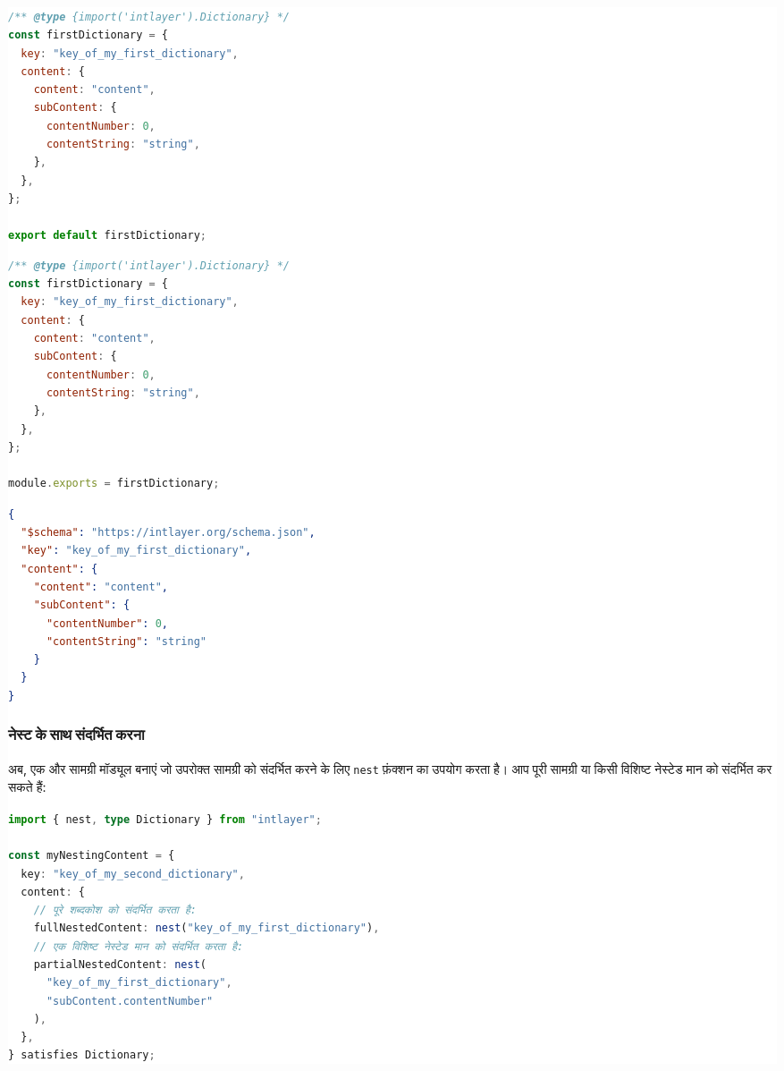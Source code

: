 ```javascript fileName="firstDictionary.content.mjs" contentDeclarationFormat="esm"
/** @type {import('intlayer').Dictionary} */
const firstDictionary = {
  key: "key_of_my_first_dictionary",
  content: {
    content: "content",
    subContent: {
      contentNumber: 0,
      contentString: "string",
    },
  },
};

export default firstDictionary;
```

```javascript fileName="firstDictionary.content.cjs" contentDeclarationFormat="commonjs"
/** @type {import('intlayer').Dictionary} */
const firstDictionary = {
  key: "key_of_my_first_dictionary",
  content: {
    content: "content",
    subContent: {
      contentNumber: 0,
      contentString: "string",
    },
  },
};

module.exports = firstDictionary;
```

```json fileName="firstDictionary.content.json" contentDeclarationFormat="json"
{
  "$schema": "https://intlayer.org/schema.json",
  "key": "key_of_my_first_dictionary",
  "content": {
    "content": "content",
    "subContent": {
      "contentNumber": 0,
      "contentString": "string"
    }
  }
}
```

### नेस्ट के साथ संदर्भित करना

अब, एक और सामग्री मॉड्यूल बनाएं जो उपरोक्त सामग्री को संदर्भित करने के लिए `nest` फ़ंक्शन का उपयोग करता है। आप पूरी सामग्री या किसी विशिष्ट नेस्टेड मान को संदर्भित कर सकते हैं:

```typescript fileName="secondDictionary.content.ts" contentDeclarationFormat="typescript"
import { nest, type Dictionary } from "intlayer";

const myNestingContent = {
  key: "key_of_my_second_dictionary",
  content: {
    // पूरे शब्दकोश को संदर्भित करता है:
    fullNestedContent: nest("key_of_my_first_dictionary"),
    // एक विशिष्ट नेस्टेड मान को संदर्भित करता है:
    partialNestedContent: nest(
      "key_of_my_first_dictionary",
      "subContent.contentNumber"
    ),
  },
} satisfies Dictionary;
```